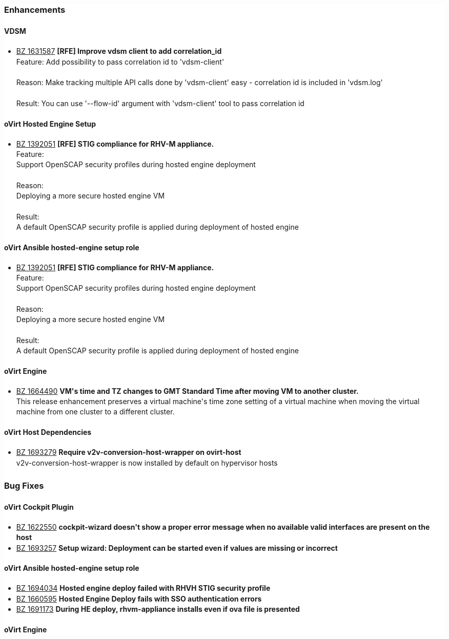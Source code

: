### Enhancements

#### VDSM

 - [BZ 1631587](https://bugzilla.redhat.com/1631587) <b>[RFE] Improve vdsm client to add correlation_id</b><br>Feature: Add possibility to pass correlation id to 'vdsm-client'<br><br>Reason: Make tracking multiple API calls done by 'vdsm-client' easy - correlation id is included in 'vdsm.log'<br><br>Result: You can use '--flow-id' argument with 'vdsm-client' tool to pass correlation id

#### oVirt Hosted Engine Setup

 - [BZ 1392051](https://bugzilla.redhat.com/1392051) <b>[RFE] STIG compliance for RHV-M appliance.</b><br>Feature: <br>Support OpenSCAP security profiles during hosted engine deployment<br><br>Reason: <br>Deploying a more secure hosted engine VM<br><br>Result: <br>A default OpenSCAP security profile is applied during deployment of hosted engine

#### oVirt Ansible hosted-engine setup role

 - [BZ 1392051](https://bugzilla.redhat.com/1392051) <b>[RFE] STIG compliance for RHV-M appliance.</b><br>Feature: <br>Support OpenSCAP security profiles during hosted engine deployment<br><br>Reason: <br>Deploying a more secure hosted engine VM<br><br>Result: <br>A default OpenSCAP security profile is applied during deployment of hosted engine

#### oVirt Engine

 - [BZ 1664490](https://bugzilla.redhat.com/1664490) <b>VM's time and TZ changes to GMT Standard Time after moving VM to another cluster.</b><br>This release enhancement preserves a virtual machine's time zone setting of a virtual machine when moving the virtual machine from one cluster to a different cluster.

#### oVirt Host Dependencies

 - [BZ 1693279](https://bugzilla.redhat.com/1693279) <b>Require v2v-conversion-host-wrapper on ovirt-host</b><br>v2v-conversion-host-wrapper is now installed by default on hypervisor hosts

### Bug Fixes

#### oVirt Cockpit Plugin

 - [BZ 1622550](https://bugzilla.redhat.com/1622550) <b>cockpit-wizard doesn't show a proper error message when no available valid interfaces are present on the host</b><br>
 - [BZ 1693257](https://bugzilla.redhat.com/1693257) <b>Setup wizard: Deployment can be started even if values are missing or incorrect</b><br>

#### oVirt Ansible hosted-engine setup role

 - [BZ 1694034](https://bugzilla.redhat.com/1694034) <b>Hosted engine deploy failed with RHVH STIG security profile</b><br>
 - [BZ 1660595](https://bugzilla.redhat.com/1660595) <b>Hosted Engine Deploy fails with SSO authentication errors</b><br>
 - [BZ 1691173](https://bugzilla.redhat.com/1691173) <b>During HE deploy, rhvm-appliance installs even if ova file is presented</b><br>

#### oVirt Engine
